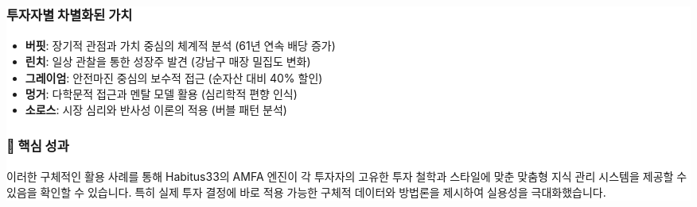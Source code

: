 ### 투자자별 차별화된 가치
- **버핏**: 장기적 관점과 가치 중심의 체계적 분석 (61년 연속 배당 증가)
- **린치**: 일상 관찰을 통한 성장주 발견 (강남구 매장 밀집도 변화)
- **그레이엄**: 안전마진 중심의 보수적 접근 (순자산 대비 40% 할인)
- **멍거**: 다학문적 접근과 멘탈 모델 활용 (심리학적 편향 인식)
- **소로스**: 시장 심리와 반사성 이론의 적용 (버블 패턴 분석)

### 🚀 핵심 성과
이러한 구체적인 활용 사례를 통해 Habitus33의 AMFA 엔진이 각 투자자의 고유한 투자 철학과 스타일에 맞춘 맞춤형 지식 관리 시스템을 제공할 수 있음을 확인할 수 있습니다. 특히 실제 투자 결정에 바로 적용 가능한 구체적 데이터와 방법론을 제시하여 실용성을 극대화했습니다. 